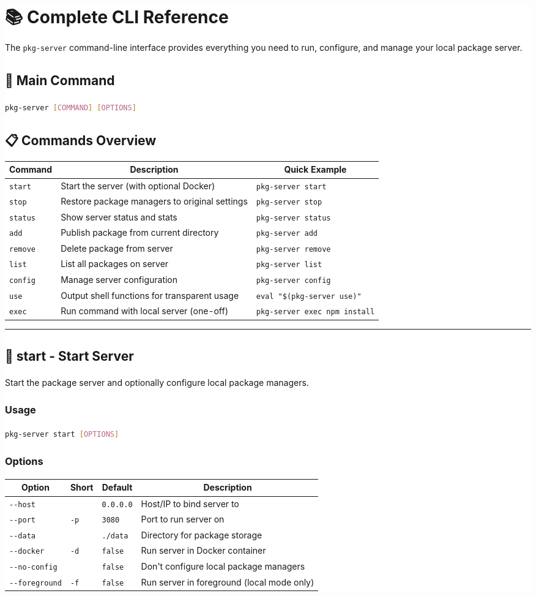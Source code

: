 # 📚 Complete CLI Reference

The `pkg-server` command-line interface provides everything you need to run, configure, and manage your local package server.

## 🎯 **Main Command**

```bash
pkg-server [COMMAND] [OPTIONS]
```

## 📋 **Commands Overview**

| Command | Description | Quick Example |
|---------|-------------|---------------|
| `start` | Start the server (with optional Docker) | `pkg-server start` |
| `stop` | Restore package managers to original settings | `pkg-server stop` |
| `status` | Show server status and stats | `pkg-server status` |
| `add` | Publish package from current directory | `pkg-server add` |
| `remove` | Delete package from server | `pkg-server remove` |
| `list` | List all packages on server | `pkg-server list` |
| `config` | Manage server configuration | `pkg-server config` |
| `use` | Output shell functions for transparent usage | `eval "$(pkg-server use)"` |
| `exec` | Run command with local server (one-off) | `pkg-server exec npm install` |

---

## 🚀 **start** - Start Server

Start the package server and optionally configure local package managers.

### **Usage**
```bash
pkg-server start [OPTIONS]
```

### **Options**
| Option | Short | Default | Description |
|--------|-------|---------|-------------|
| `--host` | | `0.0.0.0` | Host/IP to bind server to |
| `--port` | `-p` | `3080` | Port to run server on |
| `--data` | | `./data` | Directory for package storage |
| `--docker` | `-d` | `false` | Run server in Docker container |
| `--no-config` | | `false` | Don't configure local package managers |
| `--foreground` | `-f` | `false` | Run server in foreground (local mode only) |
